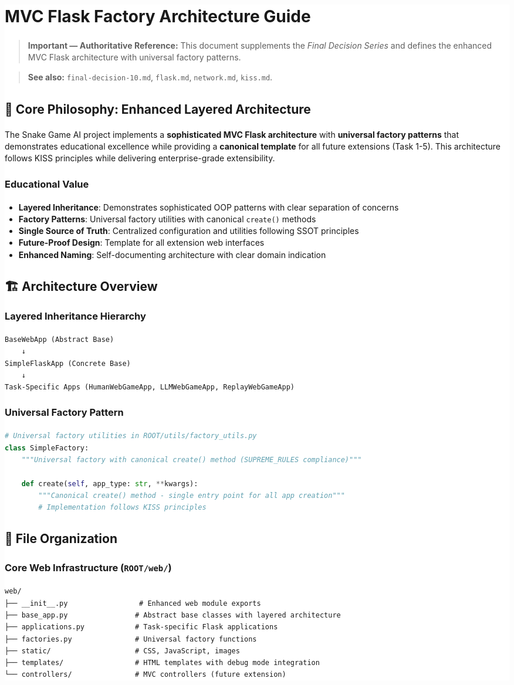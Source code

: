 # MVC Flask Factory Architecture Guide

> **Important — Authoritative Reference:** This document supplements the _Final Decision Series_ and defines the enhanced MVC Flask architecture with universal factory patterns.

> **See also:** `final-decision-10.md`, `flask.md`, `network.md`, `kiss.md`.

## 🎯 **Core Philosophy: Enhanced Layered Architecture**

The Snake Game AI project implements a **sophisticated MVC Flask architecture** with **universal factory patterns** that demonstrates educational excellence while providing a **canonical template** for all future extensions (Task 1-5). This architecture follows KISS principles while delivering enterprise-grade extensibility.

### **Educational Value**
- **Layered Inheritance**: Demonstrates sophisticated OOP patterns with clear separation of concerns
- **Factory Patterns**: Universal factory utilities with canonical `create()` methods
- **Single Source of Truth**: Centralized configuration and utilities following SSOT principles
- **Future-Proof Design**: Template for all extension web interfaces
- **Enhanced Naming**: Self-documenting architecture with clear domain indication

## 🏗️ **Architecture Overview**

### **Layered Inheritance Hierarchy**
```
BaseWebApp (Abstract Base)
    ↓
SimpleFlaskApp (Concrete Base)
    ↓
Task-Specific Apps (HumanWebGameApp, LLMWebGameApp, ReplayWebGameApp)
```

### **Universal Factory Pattern**
```python
# Universal factory utilities in ROOT/utils/factory_utils.py
class SimpleFactory:
    """Universal factory with canonical create() method (SUPREME_RULES compliance)"""
    
    def create(self, app_type: str, **kwargs):
        """Canonical create() method - single entry point for all app creation"""
        # Implementation follows KISS principles
```

## 📁 **File Organization**

### **Core Web Infrastructure (`ROOT/web/`)**
```
web/
├── __init__.py                 # Enhanced web module exports
├── base_app.py                # Abstract base classes with layered architecture
├── applications.py            # Task-specific Flask applications
├── factories.py               # Universal factory functions
├── static/                    # CSS, JavaScript, images
├── templates/                 # HTML templates with debug mode integration
└── controllers/               # MVC controllers (future extension)
```
